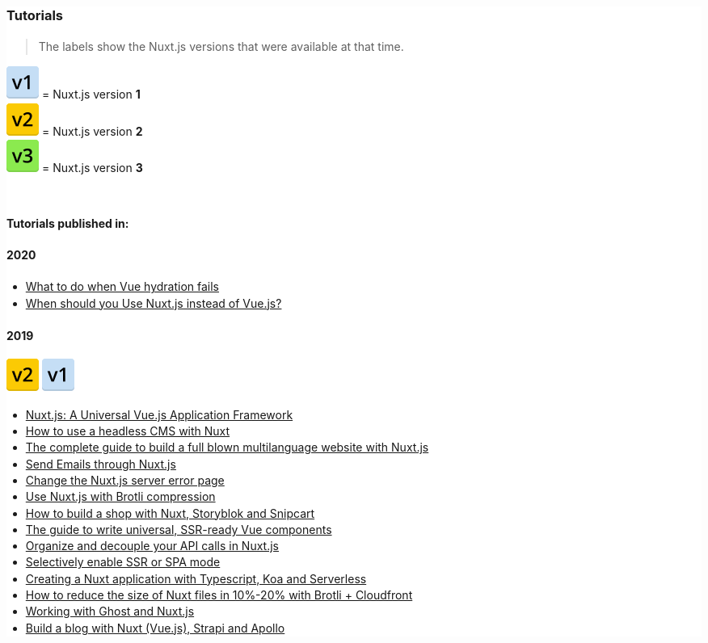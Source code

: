 ### Tutorials

[nuxt-v1-label]: media/nuxt-v1-label.svg 'Nuxt.js v1'
[nuxt-v2-label]: media/nuxt-v2-label.svg 'Nuxt.js v2'
[nuxt-v3-label]: media/nuxt-v3-label.svg 'Nuxt.js v3'

> The labels show the Nuxt.js versions that were available at that time.

![Nuxt.js v1][nuxt-v1-label] = Nuxt.js version **1**
<br>
![Nuxt.js v2][nuxt-v2-label] = Nuxt.js version **2**
<br>
![Nuxt.js v3][nuxt-v3-label] = Nuxt.js version **3**

<br>

**Tutorials published in:**

#### 2020

- [What to do when Vue hydration fails](https://blog.lichter.io/posts/vue-hydration-error/?ref=awesome-nuxt)
- [When should you Use Nuxt.js instead of Vue.js?](https://medium.com/javascript-in-plain-english/when-should-you-use-nuxt-js-instead-of-vue-js-8558a33b91c6)

#### 2019

![Nuxt.js v2][nuxt-v2-label] ![Nuxt.js v1][nuxt-v1-label]

- [Nuxt.js: A Universal Vue.js Application Framework](https://www.sitepoint.com/nuxt-js-universal-vue-js/)
- [How to use a headless CMS with Nuxt](https://www.storyblok.com/tp/headless-cms-nuxtjs)
- [The complete guide to build a full blown multilanguage website with Nuxt.js](https://www.storyblok.com/tp/nuxt-js-multilanguage-website-tutorial)
- [Send Emails through Nuxt.js](https://blog.lichter.io/posts/sending-emails-through-nuxtjs?ref=awesome-nuxt)
- [Change the Nuxt.js server error page](https://blog.lichter.io/posts/change-the-nuxtjs-server-error-page?ref=awesome-nuxt)
- [Use Nuxt.js with Brotli compression](https://blog.lichter.io/posts/nuxtjs-on-brotli?ref=awesome-nuxt)
- [How to build a shop with Nuxt, Storyblok and Snipcart](https://www.storyblok.com/tp/how-to-build-a-shop-with-nuxt-storyblok-and-snipcart)
- [The guide to write universal, SSR-ready Vue components](https://blog.lichter.io/posts/the-guide-to-write-universal-ssr-ready-vue-compon?ref=awesome-nuxt)
- [Organize and decouple your API calls in Nuxt.js](https://blog.lichter.io/posts/organize-and-decouple-your-api-calls-in-nuxtjs)
- [Selectively enable SSR or SPA mode](https://blog.lichter.io/posts/selectively-enable-ssr-or-spa-mode-in-a-nuxtjs-ap?ref=awesome-nuxt)
- [Creating a Nuxt application with Typescript, Koa and Serverless](https://www.linkedin.com/pulse/nuxt-typescript-koa-serverless-edison-harada/)
- [How to reduce the size of Nuxt files in 10%-20% with Brotli + Cloudfront](https://www.linkedin.com/pulse/how-use-brotli-cloudfront-nuxt-serverless-edison-harada/)
- [Working with Ghost and Nuxt.js](https://ghost.org/docs/api/nuxtjs/)
- [Build a blog with Nuxt (Vue.js), Strapi and Apollo](https://strapi.io/blog/build-a-blog-using-nuxt-strapi-and-apollo/)
